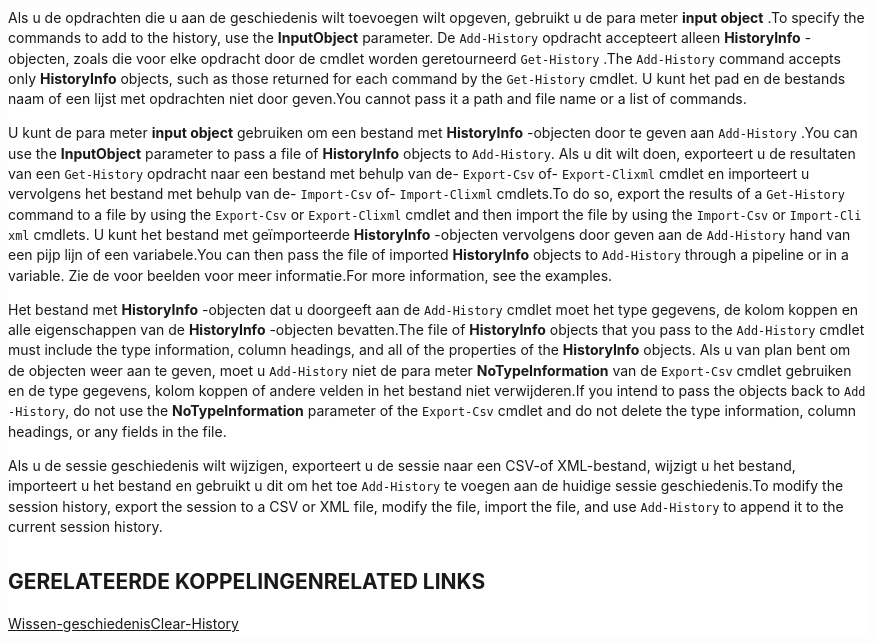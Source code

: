 <span data-ttu-id="57dd6-171">Als u de opdrachten die u aan de geschiedenis wilt toevoegen wilt opgeven, gebruikt u de para meter **input object** .</span><span class="sxs-lookup"><span data-stu-id="57dd6-171">To specify the commands to add to the history, use the **InputObject** parameter.</span></span> <span data-ttu-id="57dd6-172">De `Add-History` opdracht accepteert alleen **HistoryInfo** -objecten, zoals die voor elke opdracht door de cmdlet worden geretourneerd `Get-History` .</span><span class="sxs-lookup"><span data-stu-id="57dd6-172">The `Add-History` command accepts only **HistoryInfo** objects, such as those returned for each command by the `Get-History` cmdlet.</span></span> <span data-ttu-id="57dd6-173">U kunt het pad en de bestands naam of een lijst met opdrachten niet door geven.</span><span class="sxs-lookup"><span data-stu-id="57dd6-173">You cannot pass it a path and file name or a list of commands.</span></span>

<span data-ttu-id="57dd6-174">U kunt de para meter **input object** gebruiken om een bestand met **HistoryInfo** -objecten door te geven aan `Add-History` .</span><span class="sxs-lookup"><span data-stu-id="57dd6-174">You can use the **InputObject** parameter to pass a file of **HistoryInfo** objects to `Add-History`.</span></span> <span data-ttu-id="57dd6-175">Als u dit wilt doen, exporteert u de resultaten van een `Get-History` opdracht naar een bestand met behulp van de- `Export-Csv` of- `Export-Clixml` cmdlet en importeert u vervolgens het bestand met behulp van de- `Import-Csv` of- `Import-Clixml` cmdlets.</span><span class="sxs-lookup"><span data-stu-id="57dd6-175">To do so, export the results of a `Get-History` command to a file by using the `Export-Csv` or `Export-Clixml` cmdlet and then import the file by using the `Import-Csv` or `Import-Clixml` cmdlets.</span></span> <span data-ttu-id="57dd6-176">U kunt het bestand met geïmporteerde **HistoryInfo** -objecten vervolgens door geven aan de `Add-History` hand van een pijp lijn of een variabele.</span><span class="sxs-lookup"><span data-stu-id="57dd6-176">You can then pass the file of imported **HistoryInfo** objects to `Add-History` through a pipeline or in a variable.</span></span> <span data-ttu-id="57dd6-177">Zie de voor beelden voor meer informatie.</span><span class="sxs-lookup"><span data-stu-id="57dd6-177">For more information, see the examples.</span></span>

<span data-ttu-id="57dd6-178">Het bestand met **HistoryInfo** -objecten dat u doorgeeft aan de `Add-History` cmdlet moet het type gegevens, de kolom koppen en alle eigenschappen van de **HistoryInfo** -objecten bevatten.</span><span class="sxs-lookup"><span data-stu-id="57dd6-178">The file of **HistoryInfo** objects that you pass to the `Add-History` cmdlet must include the type information, column headings, and all of the properties of the **HistoryInfo** objects.</span></span> <span data-ttu-id="57dd6-179">Als u van plan bent om de objecten weer aan te geven, moet u `Add-History` niet de para meter **NoTypeInformation** van de `Export-Csv` cmdlet gebruiken en de type gegevens, kolom koppen of andere velden in het bestand niet verwijderen.</span><span class="sxs-lookup"><span data-stu-id="57dd6-179">If you intend to pass the objects back to `Add-History`, do not use the **NoTypeInformation** parameter of the `Export-Csv` cmdlet and do not delete the type information, column headings, or any fields in the file.</span></span>

<span data-ttu-id="57dd6-180">Als u de sessie geschiedenis wilt wijzigen, exporteert u de sessie naar een CSV-of XML-bestand, wijzigt u het bestand, importeert u het bestand en gebruikt u dit om het toe `Add-History` te voegen aan de huidige sessie geschiedenis.</span><span class="sxs-lookup"><span data-stu-id="57dd6-180">To modify the session history, export the session to a CSV or XML file, modify the file, import the file, and use `Add-History` to append it to the current session history.</span></span>

## <span data-ttu-id="57dd6-181">GERELATEERDE KOPPELINGEN</span><span class="sxs-lookup"><span data-stu-id="57dd6-181">RELATED LINKS</span></span>

[<span data-ttu-id="57dd6-182">Wissen-geschiedenis</span><span class="sxs-lookup"><span data-stu-id="57dd6-182">Clear-History</span></span>](Clear-History.md)
